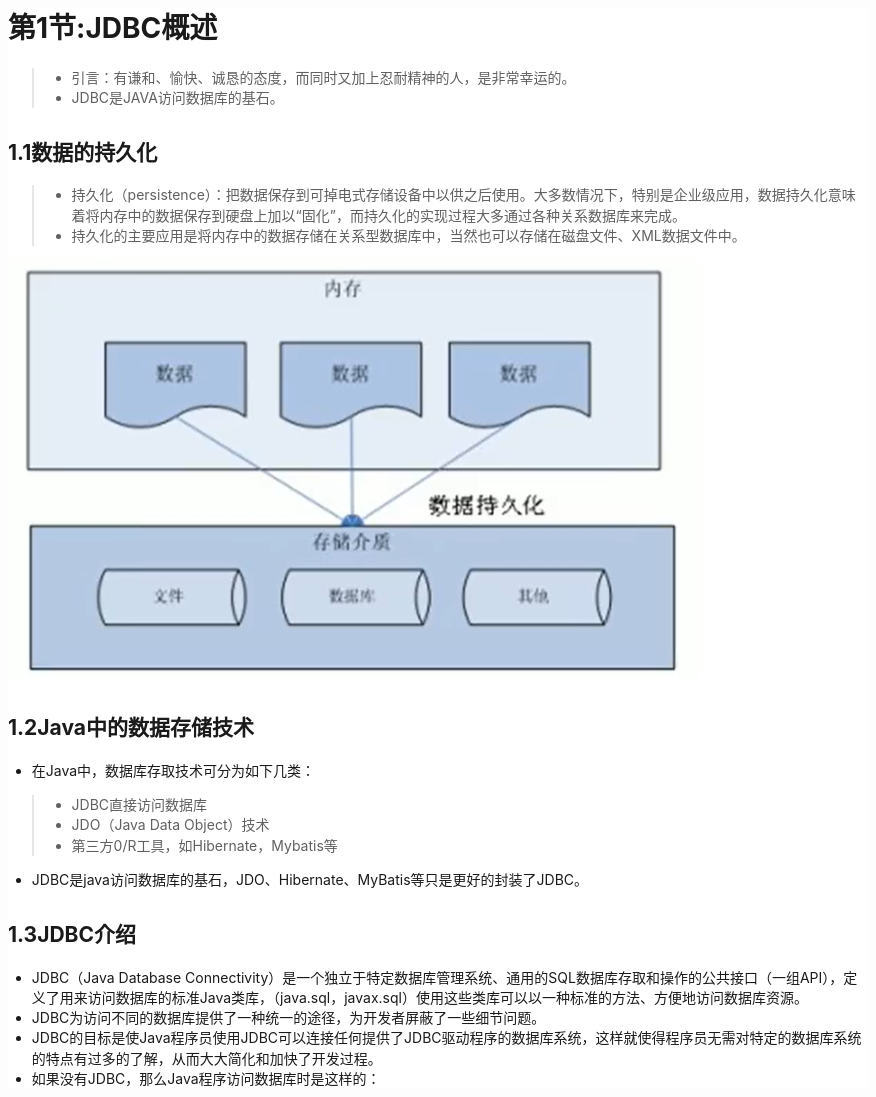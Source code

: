 # 第1节:JDBC概述

>- 引言：有谦和、愉快、诚恳的态度，而同时又加上忍耐精神的人，是非常幸运的。
>- JDBC是JAVA访问数据库的基石。

## 1.1数据的持久化

>- 持久化（persistence）：把数据保存到可掉电式存储设备中以供之后使用。大多数情况下，特别是企业级应用，数据持久化意味着将内存中的数据保存到硬盘上加以“固化”，而持久化的实现过程大多通过各种关系数据库来完成。
>- 持久化的主要应用是将内存中的数据存储在关系型数据库中，当然也可以存储在磁盘文件、XML数据文件中。

![image-20200418182120283](图片.assets/image-20200418182120283.png)

## 1.2Java中的数据存储技术

- 在Java中，数据库存取技术可分为如下几类：

>- JDBC直接访问数据库
>- JDO（Java Data Object）技术
>- 第三方0/R工具，如Hibernate，Mybatis等

- JDBC是java访问数据库的基石，JDO、Hibernate、MyBatis等只是更好的封装了JDBC。

## 1.3JDBC介绍

- JDBC（Java Database Connectivity）是一个独立于特定数据库管理系统、通用的SQL数据库存取和操作的公共接口（一组API），定义了用来访问数据库的标准Java类库，（java.sql，javax.sql）使用这些类库可以以一种标准的方法、方便地访问数据库资源。
- JDBC为访问不同的数据库提供了一种统一的途径，为开发者屏蔽了一些细节问题。
- JDBC的目标是使Java程序员使用JDBC可以连接任何提供了JDBC驱动程序的数据库系统，这样就使得程序员无需对特定的数据库系统的特点有过多的了解，从而大大简化和加快了开发过程。
- 如果没有JDBC，那么Java程序访问数据库时是这样的：
